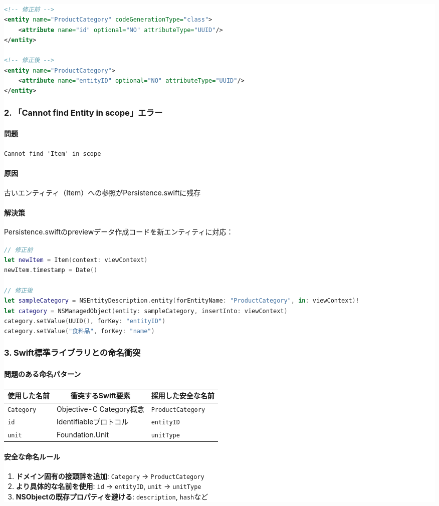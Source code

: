 ```xml
<!-- 修正前 -->
<entity name="ProductCategory" codeGenerationType="class">
    <attribute name="id" optional="NO" attributeType="UUID"/>
</entity>

<!-- 修正後 -->
<entity name="ProductCategory">
    <attribute name="entityID" optional="NO" attributeType="UUID"/>
</entity>
```

### 2. 「Cannot find Entity in scope」エラー

#### 問題
```
Cannot find 'Item' in scope
```

#### 原因
古いエンティティ（Item）への参照がPersistence.swiftに残存

#### 解決策
Persistence.swiftのpreviewデータ作成コードを新エンティティに対応：

```swift
// 修正前
let newItem = Item(context: viewContext)
newItem.timestamp = Date()

// 修正後  
let sampleCategory = NSEntityDescription.entity(forEntityName: "ProductCategory", in: viewContext)!
let category = NSManagedObject(entity: sampleCategory, insertInto: viewContext)
category.setValue(UUID(), forKey: "entityID")
category.setValue("食料品", forKey: "name")
```

### 3. Swift標準ライブラリとの命名衝突

#### 問題のある命名パターン
| 使用した名前 | 衝突するSwift要素 | 採用した安全な名前 |
|-------------|------------------|------------------|
| `Category` | Objective-C Category概念 | `ProductCategory` |
| `id` | Identifiableプロトコル | `entityID` |
| `unit` | Foundation.Unit | `unitType` |

#### 安全な命名ルール
1. **ドメイン固有の接頭辞を追加**: `Category` → `ProductCategory`
2. **より具体的な名前を使用**: `id` → `entityID`, `unit` → `unitType`
3. **NSObjectの既存プロパティを避ける**: `description`, `hash`など
